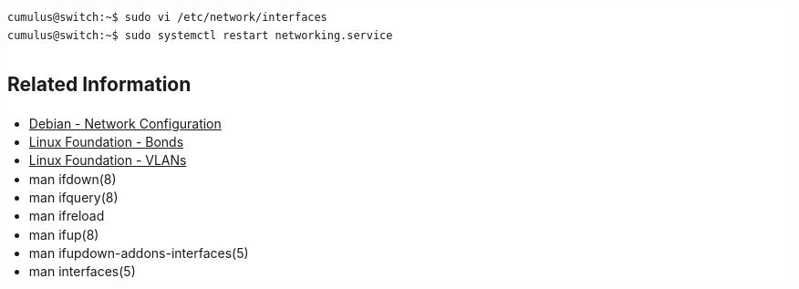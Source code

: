     cumulus@switch:~$ sudo vi /etc/network/interfaces
    cumulus@switch:~$ sudo systemctl restart networking.service

## Related Information

  - [Debian - Network Configuration](http://wiki.debian.org/NetworkConfiguration)
  - [Linux Foundation - Bonds](http://www.linuxfoundation.org/collaborate/workgroups/networking/bonding)
  - [Linux Foundation - VLANs](http://www.linuxfoundation.org/collaborate/workgroups/networking/vlan)
  - man ifdown(8)
  - man ifquery(8)
  - man ifreload
  - man ifup(8)
  - man ifupdown-addons-interfaces(5)
  - man interfaces(5)
